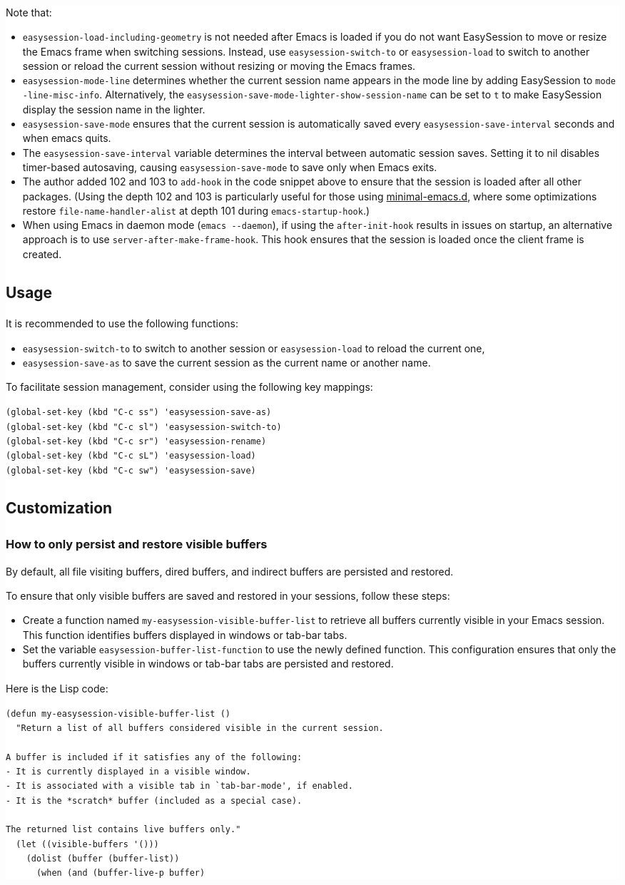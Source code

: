 Note that:
- `easysession-load-including-geometry` is not needed after Emacs is loaded if you do not want EasySession to move or resize the Emacs frame when switching sessions. Instead, use `easysession-switch-to` or `easysession-load` to switch to another session or reload the current session without resizing or moving the Emacs frames.
- `easysession-mode-line` determines whether the current session name appears in the mode line by adding EasySession to `mode-line-misc-info`. Alternatively, the `easysession-save-mode-lighter-show-session-name` can be set to `t` to make EasySession display the session name in the lighter.
- `easysession-save-mode` ensures that the current session is automatically saved every `easysession-save-interval` seconds and when emacs quits.
- The `easysession-save-interval` variable determines the interval between automatic session saves. Setting it to nil disables timer-based autosaving, causing `easysession-save-mode` to save only when Emacs exits.
- The author added 102 and 103 to `add-hook` in the code snippet above to ensure that the session is loaded after all other packages. (Using the depth 102 and 103 is particularly useful for those using [minimal-emacs.d](https://github.com/jamescherti/minimal-emacs.d), where some optimizations restore `file-name-handler-alist` at depth 101 during `emacs-startup-hook`.)
- When using Emacs in daemon mode (`emacs --daemon`), if using the `after-init-hook` results in issues on startup, an alternative approach is to use `server-after-make-frame-hook`. This hook ensures that the session is loaded once the client frame is created.

## Usage

It is recommended to use the following functions:
- `easysession-switch-to` to switch to another session or `easysession-load` to reload the current one,
- `easysession-save-as` to save the current session as the current name or another name.

To facilitate session management, consider using the following key mappings:
``` emacs-lisp
(global-set-key (kbd "C-c ss") 'easysession-save-as)
(global-set-key (kbd "C-c sl") 'easysession-switch-to)
(global-set-key (kbd "C-c sr") 'easysession-rename)
(global-set-key (kbd "C-c sL") 'easysession-load)
(global-set-key (kbd "C-c sw") 'easysession-save)
```

## Customization

### How to only persist and restore visible buffers

By default, all file visiting buffers, dired buffers, and indirect buffers are persisted and restored.

To ensure that only visible buffers are saved and restored in your sessions, follow these steps:
- Create a function named `my-easysession-visible-buffer-list` to retrieve all buffers currently visible in your Emacs session. This function identifies buffers displayed in windows or tab-bar tabs.
- Set the variable `easysession-buffer-list-function` to use the newly defined function. This configuration ensures that only the buffers currently visible in windows or tab-bar tabs are persisted and restored.

Here is the Lisp code:
``` emacs-lisp
(defun my-easysession-visible-buffer-list ()
  "Return a list of all buffers considered visible in the current session.

A buffer is included if it satisfies any of the following:
- It is currently displayed in a visible window.
- It is associated with a visible tab in `tab-bar-mode', if enabled.
- It is the *scratch* buffer (included as a special case).

The returned list contains live buffers only."
  (let ((visible-buffers '()))
    (dolist (buffer (buffer-list))
      (when (and (buffer-live-p buffer)
```